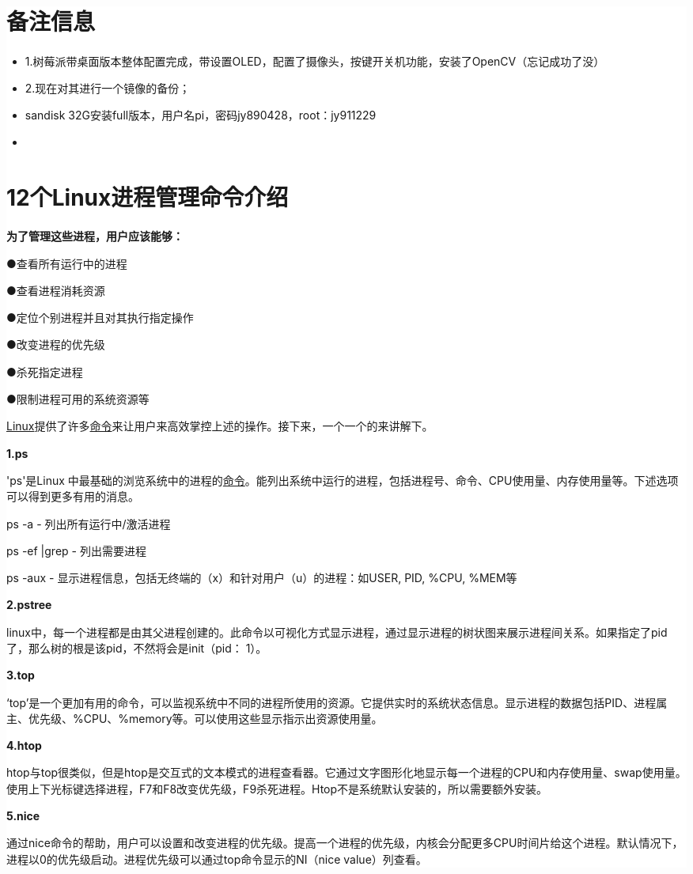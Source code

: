 # 备注信息

- 1.树莓派带桌面版本整体配置完成，带设置OLED，配置了摄像头，按键开关机功能，安装了OpenCV（忘记成功了没）

- 2.现在对其进行一个镜像的备份；

- sandisk 32G安装full版本，用户名pi，密码jy890428，root：jy911229

- 

# 

# 12个Linux进程管理命令介绍

**为了管理这些进程，用户应该能够：**

●查看所有运行中的进程

●查看进程消耗资源

●定位个别进程并且对其执行指定操作

●改变进程的优先级

●杀死指定进程

●限制进程可用的系统资源等

[Linux](https://www.linuxprobe.com/ "linux")提供了许多[命令](https://www.linuxcool.com/ "命令")来让用户来高效掌控上述的操作。接下来，一个一个的来讲解下。

**1.ps**

'ps'是Linux 中最基础的浏览系统中的进程的[命令](https://www.linuxcool.com/ "命令")。能列出系统中运行的进程，包括进程号、命令、CPU使用量、内存使用量等。下述选项可以得到更多有用的消息。

ps -a - 列出所有运行中/激活进程

ps -ef |grep - 列出需要进程

ps -aux - 显示进程信息，包括无终端的（x）和针对用户（u）的进程：如USER, PID, %CPU, %MEM等

**2.pstree**

linux中，每一个进程都是由其父进程创建的。此命令以可视化方式显示进程，通过显示进程的树状图来展示进程间关系。如果指定了pid了，那么树的根是该pid，不然将会是init（pid： 1）。

**3.top**

‘top’是一个更加有用的命令，可以监视系统中不同的进程所使用的资源。它提供实时的系统状态信息。显示进程的数据包括PID、进程属主、优先级、%CPU、%memory等。可以使用这些显示指示出资源使用量。

**4.htop**

htop与top很类似，但是htop是交互式的文本模式的进程查看器。它通过文字图形化地显示每一个进程的CPU和内存使用量、swap使用量。使用上下光标键选择进程，F7和F8改变优先级，F9杀死进程。Htop不是系统默认安装的，所以需要额外安装。

**5.nice**

通过nice命令的帮助，用户可以设置和改变进程的优先级。提高一个进程的优先级，内核会分配更多CPU时间片给这个进程。默认情况下，进程以0的优先级启动。进程优先级可以通过top命令显示的NI（nice value）列查看。
